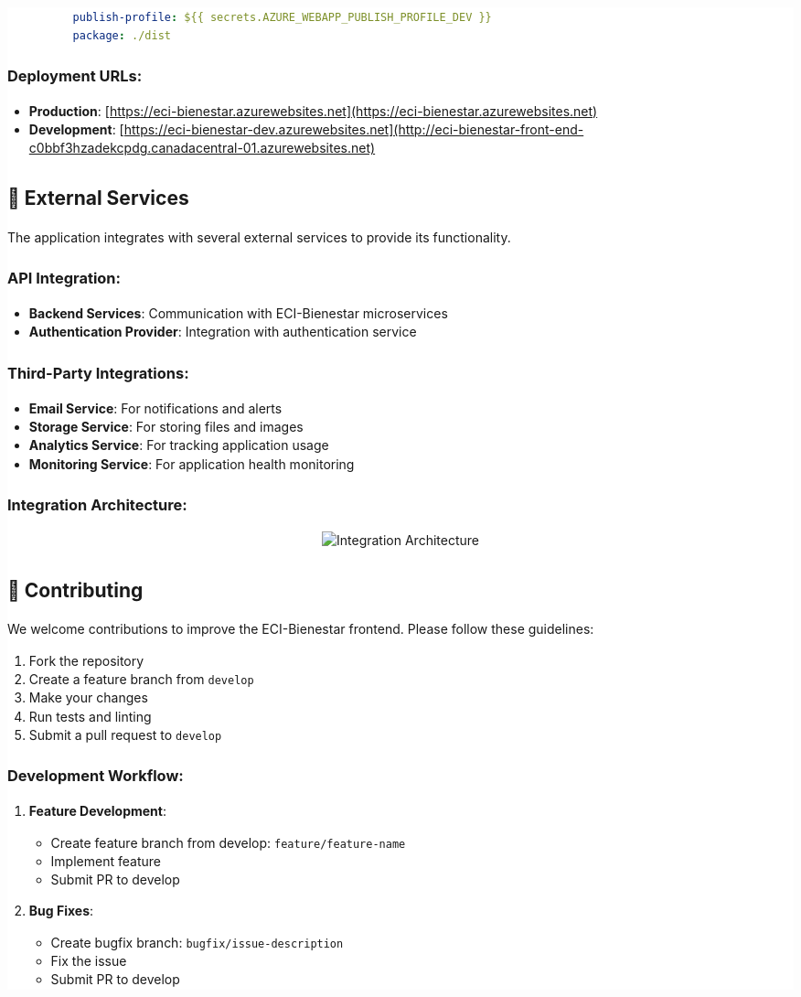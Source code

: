 ```yaml
          publish-profile: ${{ secrets.AZURE_WEBAPP_PUBLISH_PROFILE_DEV }}
          package: ./dist
```

### Deployment URLs:

- **Production**: [https://eci-bienestar.azurewebsites.net](https://eci-bienestar.azurewebsites.net)
- **Development**: [https://eci-bienestar-dev.azurewebsites.net](http://eci-bienestar-front-end-c0bbf3hzadekcpdg.canadacentral-01.azurewebsites.net)


## 🔌 External Services

The application integrates with several external services to provide its functionality.

### API Integration:

- **Backend Services**: Communication with ECI-Bienestar microservices
- **Authentication Provider**: Integration with authentication service

### Third-Party Integrations:

- **Email Service**: For notifications and alerts
- **Storage Service**: For storing files and images
- **Analytics Service**: For tracking application usage
- **Monitoring Service**: For application health monitoring

### Integration Architecture:

<div align="center">
  <img src="src/assets/images/integration_architecture.png" alt="Integration Architecture" width="700" height="400">
</div>

## 🤝 Contributing

We welcome contributions to improve the ECI-Bienestar frontend. Please follow these guidelines:

1. Fork the repository
2. Create a feature branch from `develop`
3. Make your changes
4. Run tests and linting
5. Submit a pull request to `develop`

### Development Workflow:

1. **Feature Development**:
   - Create feature branch from develop: `feature/feature-name`
   - Implement feature
   - Submit PR to develop

2. **Bug Fixes**:
   - Create bugfix branch: `bugfix/issue-description`
   - Fix the issue
   - Submit PR to develop

